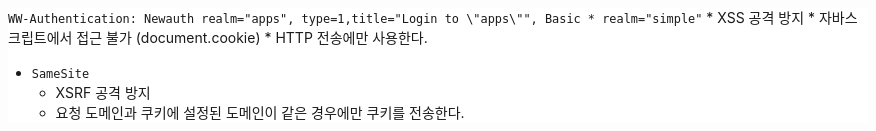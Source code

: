 ```WW-Authentication: Newauth realm="apps", type=1,title="Login to \"apps\"", Basic * realm="simple"```
    * XSS 공격 방지
    * 자바스크립트에서 접근 불가 (document.cookie)
    * HTTP 전송에만 사용한다.


* `SameSite`
    * XSRF 공격 방지
    * 요청 도메인과 쿠키에 설정된 도메인이 같은 경우에만 쿠키를 전송한다.
